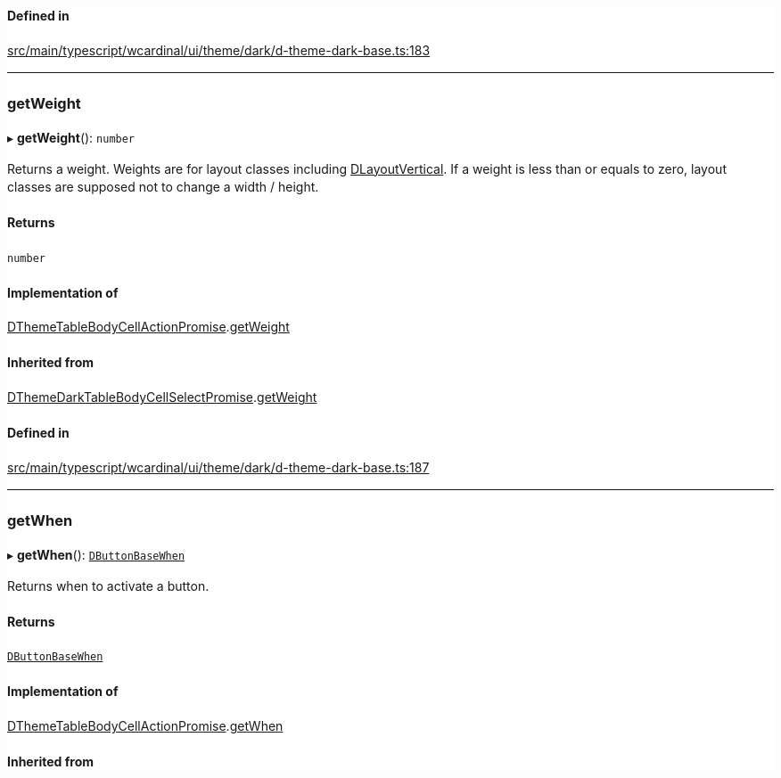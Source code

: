 #### Defined in

[src/main/typescript/wcardinal/ui/theme/dark/d-theme-dark-base.ts:183](https://github.com/winter-cardinal/winter-cardinal-ui/blob/v0.407.0/src/main/typescript/wcardinal/ui/theme/dark/d-theme-dark-base.ts#L183)

___

### getWeight

▸ **getWeight**(): `number`

Returns a weight.
Weights are for layout classes including [DLayoutVertical](DLayoutVertical.md).
If a weight is less than or equals to zero, layout classes are supposed not to change a width / height.

#### Returns

`number`

#### Implementation of

[DThemeTableBodyCellActionPromise](../interfaces/DThemeTableBodyCellActionPromise.md).[getWeight](../interfaces/DThemeTableBodyCellActionPromise.md#getweight)

#### Inherited from

[DThemeDarkTableBodyCellSelectPromise](DThemeDarkTableBodyCellSelectPromise.md).[getWeight](DThemeDarkTableBodyCellSelectPromise.md#getweight)

#### Defined in

[src/main/typescript/wcardinal/ui/theme/dark/d-theme-dark-base.ts:187](https://github.com/winter-cardinal/winter-cardinal-ui/blob/v0.407.0/src/main/typescript/wcardinal/ui/theme/dark/d-theme-dark-base.ts#L187)

___

### getWhen

▸ **getWhen**(): [`DButtonBaseWhen`](../index.md#dbuttonbasewhen-1)

Returns when to activate a button.

#### Returns

[`DButtonBaseWhen`](../index.md#dbuttonbasewhen-1)

#### Implementation of

[DThemeTableBodyCellActionPromise](../interfaces/DThemeTableBodyCellActionPromise.md).[getWhen](../interfaces/DThemeTableBodyCellActionPromise.md#getwhen)

#### Inherited from
